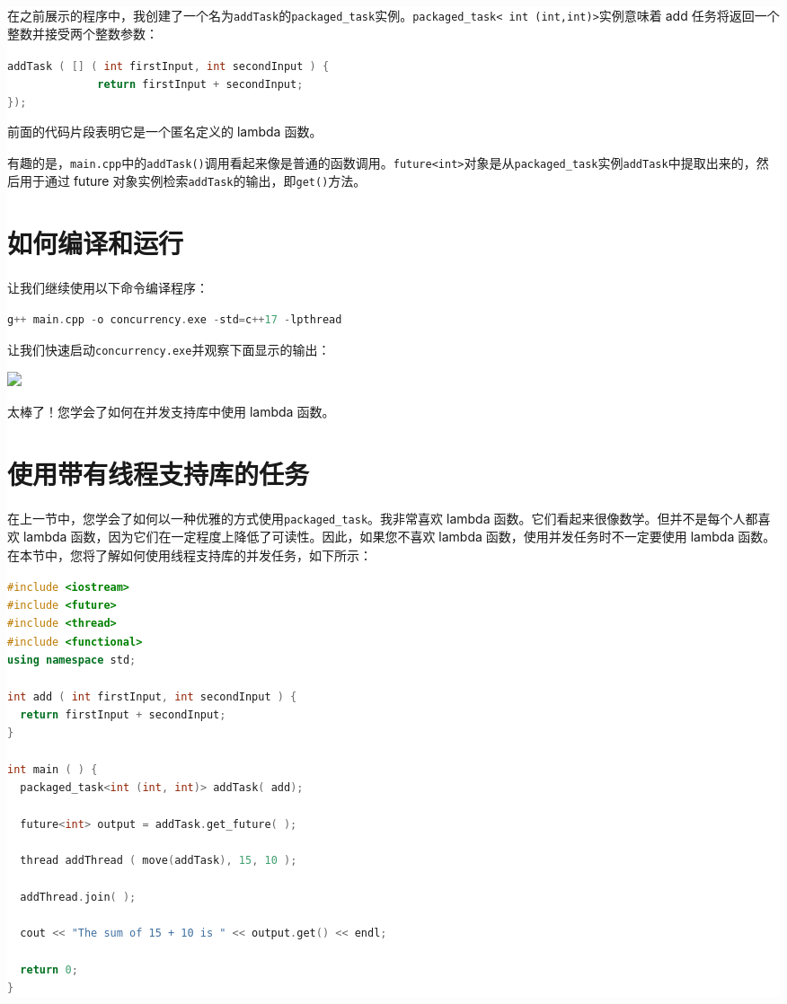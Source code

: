在之前展示的程序中，我创建了一个名为`addTask`的`packaged_task`实例。`packaged_task< int (int,int)>`实例意味着 add 任务将返回一个整数并接受两个整数参数：

```cpp
addTask ( [] ( int firstInput, int secondInput ) {
              return firstInput + secondInput;
}); 
```

前面的代码片段表明它是一个匿名定义的 lambda 函数。

有趣的是，`main.cpp`中的`addTask()`调用看起来像是普通的函数调用。`future<int>`对象是从`packaged_task`实例`addTask`中提取出来的，然后用于通过 future 对象实例检索`addTask`的输出，即`get()`方法。

# 如何编译和运行

让我们继续使用以下命令编译程序：

```cpp
g++ main.cpp -o concurrency.exe -std=c++17 -lpthread
```

让我们快速启动`concurrency.exe`并观察下面显示的输出：

![](img/f2649f2e-71d5-4bec-9889-a120e26d7844.png)

太棒了！您学会了如何在并发支持库中使用 lambda 函数。

# 使用带有线程支持库的任务

在上一节中，您学会了如何以一种优雅的方式使用`packaged_task`。我非常喜欢 lambda 函数。它们看起来很像数学。但并不是每个人都喜欢 lambda 函数，因为它们在一定程度上降低了可读性。因此，如果您不喜欢 lambda 函数，使用并发任务时不一定要使用 lambda 函数。在本节中，您将了解如何使用线程支持库的并发任务，如下所示：

```cpp
#include <iostream>
#include <future>
#include <thread>
#include <functional>
using namespace std;

int add ( int firstInput, int secondInput ) {
  return firstInput + secondInput;
}

int main ( ) {
  packaged_task<int (int, int)> addTask( add);

  future<int> output = addTask.get_future( );

  thread addThread ( move(addTask), 15, 10 );

  addThread.join( );

  cout << "The sum of 15 + 10 is " << output.get() << endl;

  return 0;
}
```

